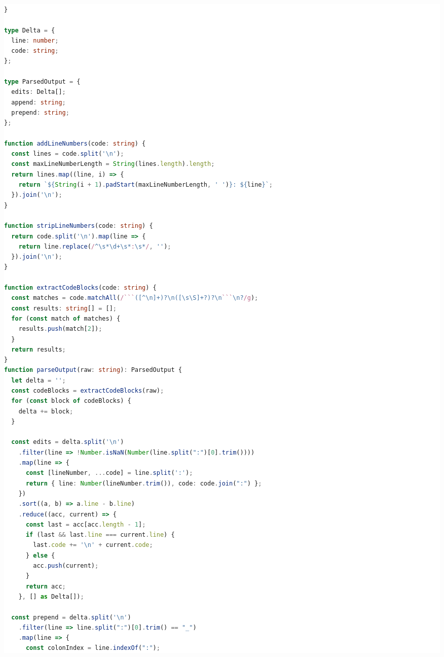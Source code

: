 ```ts
}

type Delta = {
  line: number;
  code: string;
};

type ParsedOutput = {
  edits: Delta[];
  append: string;
  prepend: string;
};

function addLineNumbers(code: string) {
  const lines = code.split('\n');
  const maxLineNumberLength = String(lines.length).length;
  return lines.map((line, i) => {
    return `${String(i + 1).padStart(maxLineNumberLength, ' ')}: ${line}`;
  }).join('\n');
}

function stripLineNumbers(code: string) {
  return code.split('\n').map(line => {
    return line.replace(/^\s*\d+\s*:\s*/, '');
  }).join('\n');
}

function extractCodeBlocks(code: string) {
  const matches = code.matchAll(/```([^\n]+)?\n([\s\S]+?)?\n```\n?/g);
  const results: string[] = [];
  for (const match of matches) {
    results.push(match[2]);
  }
  return results;
}
function parseOutput(raw: string): ParsedOutput {
  let delta = '';
  const codeBlocks = extractCodeBlocks(raw);
  for (const block of codeBlocks) {
    delta += block;
  }

  const edits = delta.split('\n')
    .filter(line => !Number.isNaN(Number(line.split(":")[0].trim())))
    .map(line => {
      const [lineNumber, ...code] = line.split(':');
      return { line: Number(lineNumber.trim()), code: code.join(":") };
    })
    .sort((a, b) => a.line - b.line)
    .reduce((acc, current) => {
      const last = acc[acc.length - 1];
      if (last && last.line === current.line) {
        last.code += '\n' + current.code;
      } else {
        acc.push(current);
      }
      return acc;
    }, [] as Delta[]);

  const prepend = delta.split('\n')
    .filter(line => line.split(":")[0].trim() == "_")
    .map(line => {
      const colonIndex = line.indexOf(":");
```